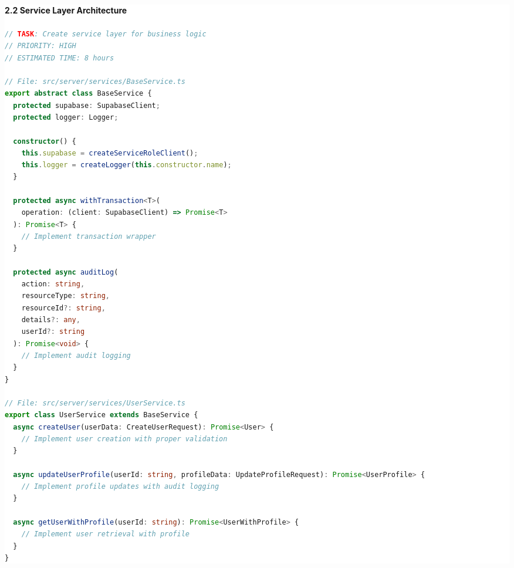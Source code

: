 ```typescript
```

#### **2.2 Service Layer Architecture**

```typescript
// TASK: Create service layer for business logic
// PRIORITY: HIGH
// ESTIMATED TIME: 8 hours

// File: src/server/services/BaseService.ts
export abstract class BaseService {
  protected supabase: SupabaseClient;
  protected logger: Logger;

  constructor() {
    this.supabase = createServiceRoleClient();
    this.logger = createLogger(this.constructor.name);
  }

  protected async withTransaction<T>(
    operation: (client: SupabaseClient) => Promise<T>
  ): Promise<T> {
    // Implement transaction wrapper
  }

  protected async auditLog(
    action: string,
    resourceType: string,
    resourceId?: string,
    details?: any,
    userId?: string
  ): Promise<void> {
    // Implement audit logging
  }
}

// File: src/server/services/UserService.ts
export class UserService extends BaseService {
  async createUser(userData: CreateUserRequest): Promise<User> {
    // Implement user creation with proper validation
  }

  async updateUserProfile(userId: string, profileData: UpdateProfileRequest): Promise<UserProfile> {
    // Implement profile updates with audit logging
  }

  async getUserWithProfile(userId: string): Promise<UserWithProfile> {
    // Implement user retrieval with profile
  }
}
```
